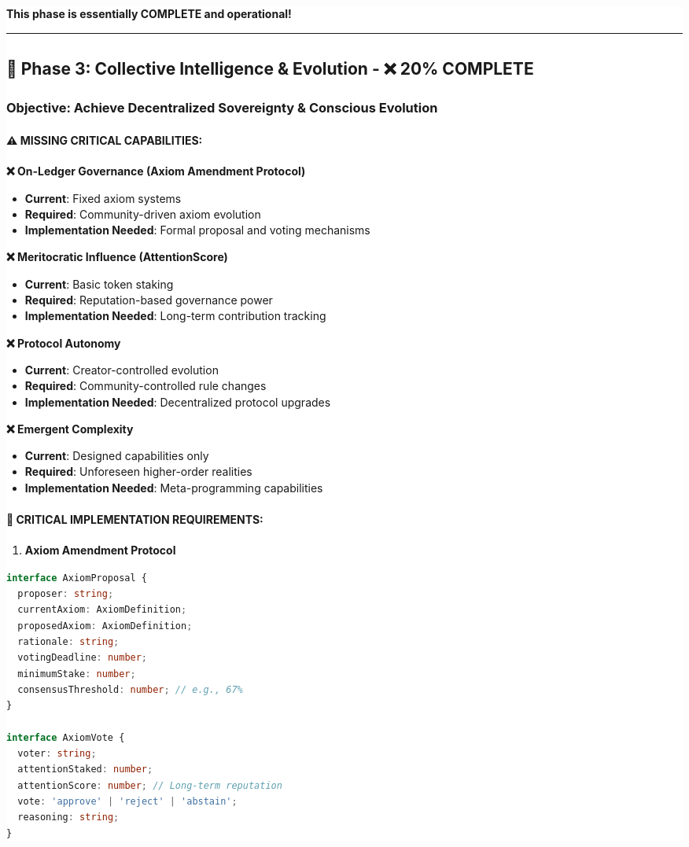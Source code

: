 **This phase is essentially COMPLETE and operational!**

---

## 🧠 **Phase 3: Collective Intelligence & Evolution** - ❌ **20% COMPLETE**

### **Objective**: Achieve Decentralized Sovereignty & Conscious Evolution

#### ⚠️ **MISSING CRITICAL CAPABILITIES:**

**❌ On-Ledger Governance (Axiom Amendment Protocol)**
- **Current**: Fixed axiom systems
- **Required**: Community-driven axiom evolution
- **Implementation Needed**: Formal proposal and voting mechanisms

**❌ Meritocratic Influence (AttentionScore)**
- **Current**: Basic token staking
- **Required**: Reputation-based governance power
- **Implementation Needed**: Long-term contribution tracking

**❌ Protocol Autonomy**
- **Current**: Creator-controlled evolution
- **Required**: Community-controlled rule changes
- **Implementation Needed**: Decentralized protocol upgrades

**❌ Emergent Complexity**
- **Current**: Designed capabilities only
- **Required**: Unforeseen higher-order realities
- **Implementation Needed**: Meta-programming capabilities

#### 🚀 **CRITICAL IMPLEMENTATION REQUIREMENTS:**

1. **Axiom Amendment Protocol**
```typescript
interface AxiomProposal {
  proposer: string;
  currentAxiom: AxiomDefinition;
  proposedAxiom: AxiomDefinition;
  rationale: string;
  votingDeadline: number;
  minimumStake: number;
  consensusThreshold: number; // e.g., 67%
}

interface AxiomVote {
  voter: string;
  attentionStaked: number;
  attentionScore: number; // Long-term reputation
  vote: 'approve' | 'reject' | 'abstain';
  reasoning: string;
}
```

